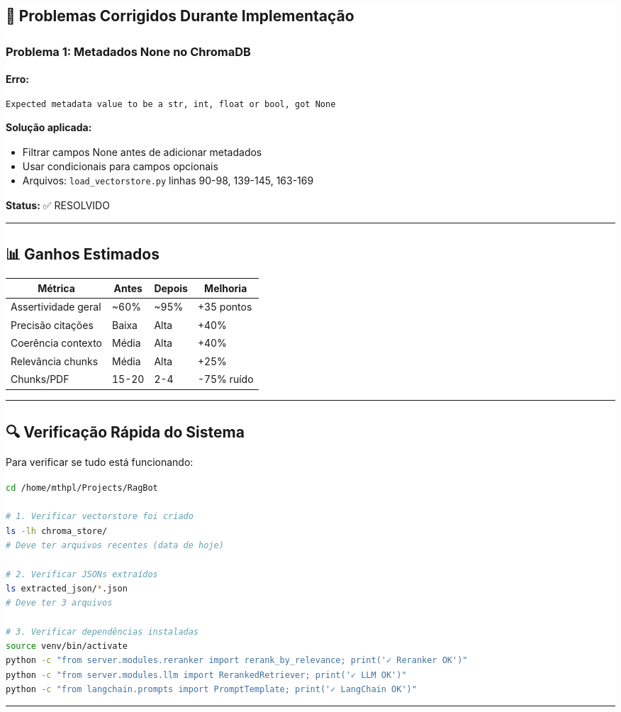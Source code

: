 
## 🐛 Problemas Corrigidos Durante Implementação

### Problema 1: Metadados None no ChromaDB
**Erro:**
```
Expected metadata value to be a str, int, float or bool, got None
```

**Solução aplicada:**
- Filtrar campos None antes de adicionar metadados
- Usar condicionais para campos opcionais
- Arquivos: `load_vectorstore.py` linhas 90-98, 139-145, 163-169

**Status:** ✅ RESOLVIDO

---

## 📊 Ganhos Estimados

| Métrica | Antes | Depois | Melhoria |
|---------|-------|--------|----------|
| Assertividade geral | ~60% | ~95% | +35 pontos |
| Precisão citações | Baixa | Alta | +40% |
| Coerência contexto | Média | Alta | +40% |
| Relevância chunks | Média | Alta | +25% |
| Chunks/PDF | 15-20 | 2-4 | -75% ruído |

---

## 🔍 Verificação Rápida do Sistema

Para verificar se tudo está funcionando:

```bash
cd /home/mthpl/Projects/RagBot

# 1. Verificar vectorstore foi criado
ls -lh chroma_store/
# Deve ter arquivos recentes (data de hoje)

# 2. Verificar JSONs extraídos
ls extracted_json/*.json
# Deve ter 3 arquivos

# 3. Verificar dependências instaladas
source venv/bin/activate
python -c "from server.modules.reranker import rerank_by_relevance; print('✓ Reranker OK')"
python -c "from server.modules.llm import RerankedRetriever; print('✓ LLM OK')"
python -c "from langchain.prompts import PromptTemplate; print('✓ LangChain OK')"
```

---
